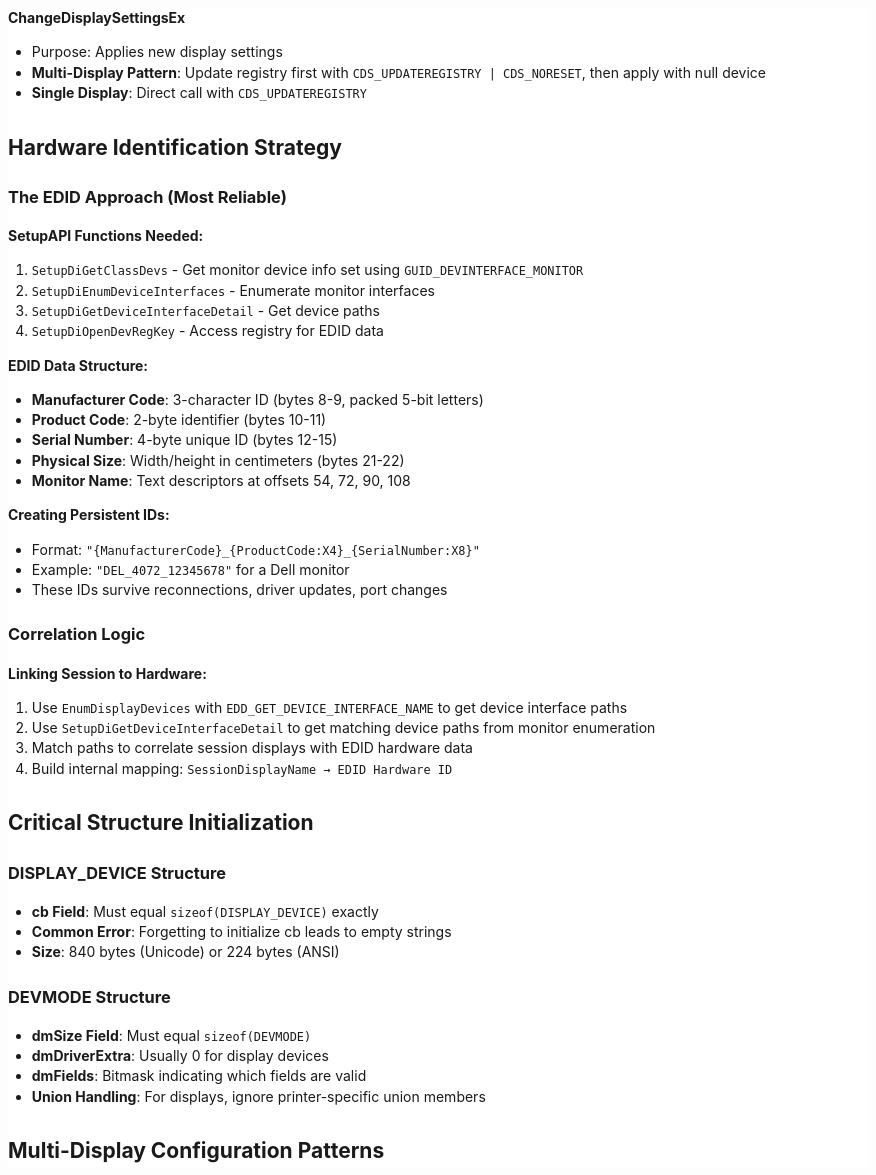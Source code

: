 **ChangeDisplaySettingsEx**
- Purpose: Applies new display settings
- **Multi-Display Pattern**: Update registry first with `CDS_UPDATEREGISTRY | CDS_NORESET`, then apply with null device
- **Single Display**: Direct call with `CDS_UPDATEREGISTRY`

## Hardware Identification Strategy

### The EDID Approach (Most Reliable)

**SetupAPI Functions Needed:**
1. `SetupDiGetClassDevs` - Get monitor device info set using `GUID_DEVINTERFACE_MONITOR`
2. `SetupDiEnumDeviceInterfaces` - Enumerate monitor interfaces
3. `SetupDiGetDeviceInterfaceDetail` - Get device paths
4. `SetupDiOpenDevRegKey` - Access registry for EDID data

**EDID Data Structure:**
- **Manufacturer Code**: 3-character ID (bytes 8-9, packed 5-bit letters)
- **Product Code**: 2-byte identifier (bytes 10-11)
- **Serial Number**: 4-byte unique ID (bytes 12-15)
- **Physical Size**: Width/height in centimeters (bytes 21-22)
- **Monitor Name**: Text descriptors at offsets 54, 72, 90, 108

**Creating Persistent IDs:**
- Format: `"{ManufacturerCode}_{ProductCode:X4}_{SerialNumber:X8}"`
- Example: `"DEL_4072_12345678"` for a Dell monitor
- These IDs survive reconnections, driver updates, port changes

### Correlation Logic

**Linking Session to Hardware:**
1. Use `EnumDisplayDevices` with `EDD_GET_DEVICE_INTERFACE_NAME` to get device interface paths
2. Use `SetupDiGetDeviceInterfaceDetail` to get matching device paths from monitor enumeration
3. Match paths to correlate session displays with EDID hardware data
4. Build internal mapping: `SessionDisplayName → EDID Hardware ID`

## Critical Structure Initialization

### DISPLAY_DEVICE Structure
- **cb Field**: Must equal `sizeof(DISPLAY_DEVICE)` exactly
- **Common Error**: Forgetting to initialize cb leads to empty strings
- **Size**: 840 bytes (Unicode) or 224 bytes (ANSI)

### DEVMODE Structure
- **dmSize Field**: Must equal `sizeof(DEVMODE)`
- **dmDriverExtra**: Usually 0 for display devices
- **dmFields**: Bitmask indicating which fields are valid
- **Union Handling**: For displays, ignore printer-specific union members

## Multi-Display Configuration Patterns
